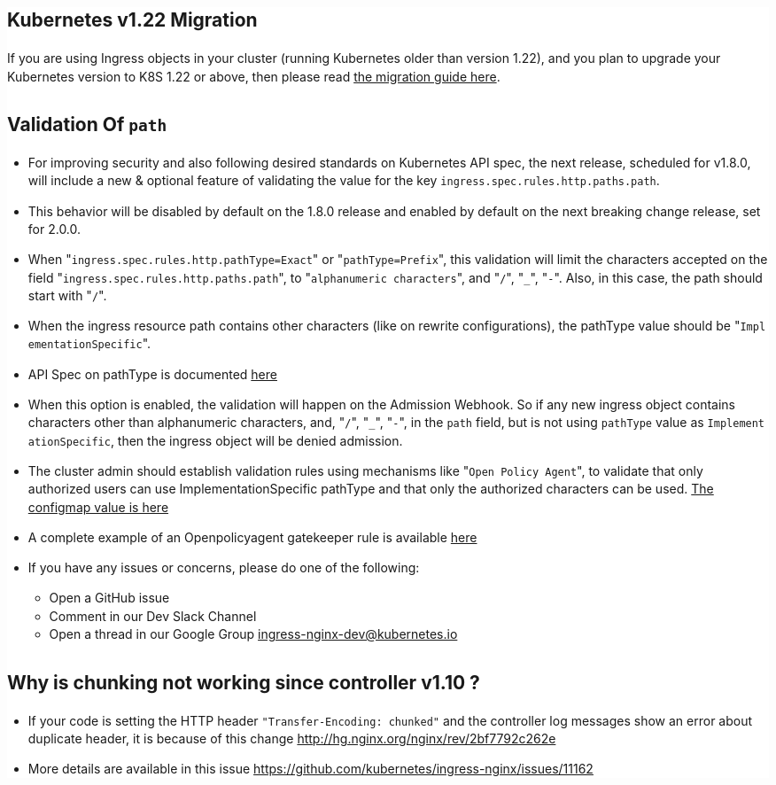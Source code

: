 ## Kubernetes v1.22 Migration

If you are using Ingress objects in your cluster (running Kubernetes older than
version 1.22), and you plan to upgrade your Kubernetes version to K8S 1.22 or
above, then please read [the migration guide here](./user-guide/k8s-122-migration.md).

## Validation Of **`path`**

- For improving security and also following desired standards on Kubernetes API
  spec, the next release, scheduled for v1.8.0, will include a new & optional
  feature of validating the value for the key `ingress.spec.rules.http.paths.path`.

- This behavior will be disabled by default on the 1.8.0 release and enabled by
  default on the next breaking change release, set for 2.0.0.

- When "`ingress.spec.rules.http.pathType=Exact`" or "`pathType=Prefix`", this
  validation will limit the characters accepted on the field "`ingress.spec.rules.http.paths.path`",
  to "`alphanumeric characters`", and "`/`", "`_`", "`-`". Also, in this case,
  the path should start with "`/`".

- When the ingress resource path contains other characters (like on rewrite
  configurations), the pathType value should be "`ImplementationSpecific`".

- API Spec on pathType is documented [here](https://kubernetes.io/docs/concepts/services-networking/ingress/#path-types)

- When this option is enabled, the validation will happen on the Admission
  Webhook. So if any new ingress object contains characters other than
  alphanumeric characters, and, "`/`", "`_`", "`-`", in the `path` field, but
  is not using `pathType` value as `ImplementationSpecific`, then the ingress
  object will be denied admission.

- The cluster admin should establish validation rules using mechanisms like
  "`Open Policy Agent`", to validate that only authorized users can use
  ImplementationSpecific pathType and that only the authorized characters can be
  used. [The configmap value is here](https://kubernetes.github.io/ingress-nginx/user-guide/nginx-configuration/configmap/#strict-validate-path-type)

- A complete example of an Openpolicyagent gatekeeper rule is available [here](https://kubernetes.github.io/ingress-nginx/examples/openpolicyagent/)

- If you have any issues or concerns, please do one of the following:
  - Open a GitHub issue
  - Comment in our Dev Slack Channel
  - Open a thread in our Google Group <ingress-nginx-dev@kubernetes.io>

## Why is chunking not working since controller v1.10 ?

- If your code is setting the HTTP header `"Transfer-Encoding: chunked"` and
  the controller log messages show an error about duplicate header, it is
  because of this change <http://hg.nginx.org/nginx/rev/2bf7792c262e>

- More details are available in this issue <https://github.com/kubernetes/ingress-nginx/issues/11162>
